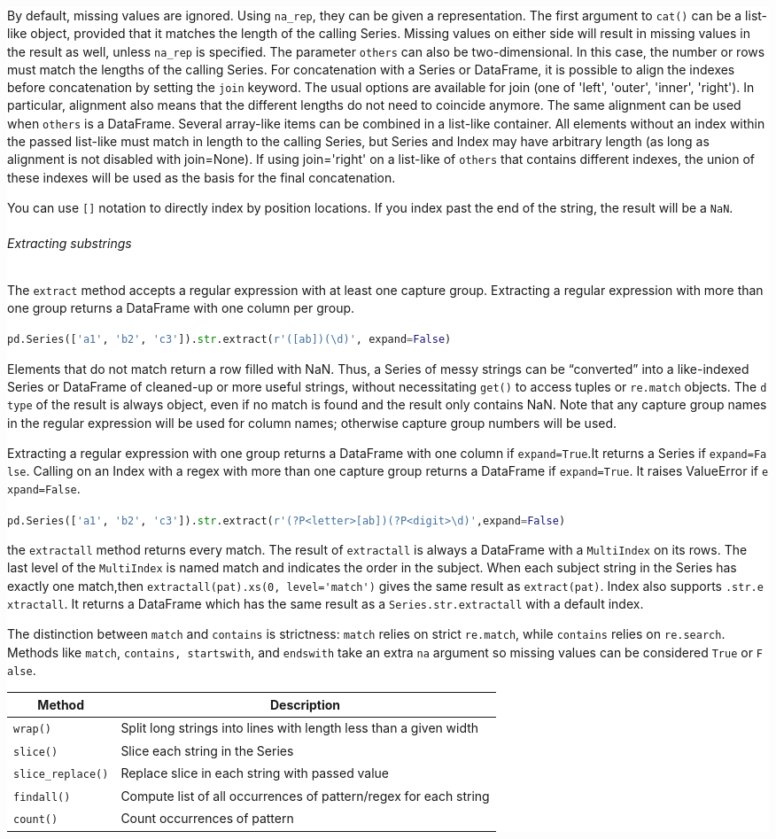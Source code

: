 By default, missing values are ignored. Using `na_rep`, they can be given a representation. The first argument to `cat()` can be a list-like object, provided that it matches the length of the calling Series. Missing values on either side will result in missing values in the result as well, unless `na_rep` is specified.
The parameter `others` can also be two-dimensional. In this case, the number or rows must match the lengths of the calling Series. For concatenation with a Series or DataFrame, it is possible to align the indexes before concatenation by setting the `join` keyword. The usual options are available for join (one of 'left', 'outer', 'inner', 'right'). In particular, alignment also means that the different lengths do not need to coincide anymore.
The same alignment can be used when `others` is a DataFrame. Several array-like items can be combined in a list-like container. All elements without an index within the passed list-like must match in length to the calling Series, but Series and Index may have arbitrary length (as long as alignment is not disabled with join=None). If using join='right' on a list-like of `others` that contains different indexes, the union of these indexes will be used as the basis for the final concatenation. 

You can use `[]` notation to directly index by position locations. If you index past the end of the string, the result will be a `NaN`.

###### Extracting substrings

The `extract` method accepts a regular expression with at least one capture group. Extracting a regular expression with more than one group returns a DataFrame with one column per group.

```python
pd.Series(['a1', 'b2', 'c3']).str.extract(r'([ab])(\d)', expand=False)
```

Elements that do not match return a row filled with NaN. Thus, a Series of messy strings can be “converted” into a like-indexed Series or DataFrame of cleaned-up or more useful strings, without necessitating `get()` to access tuples or `re.match` objects. The `dtype` of the result is always object, even if no match is found and the result only contains NaN. Note that any capture group names in the regular expression will be used for column names; otherwise capture group numbers will be used. 

Extracting a regular expression with one group returns a DataFrame with one column if `expand=True`.It returns a Series if `expand=False`. Calling on an Index with a regex with more than one capture group returns a DataFrame if `expand=True`. It raises ValueError if `expand=False`.

```python
pd.Series(['a1', 'b2', 'c3']).str.extract(r'(?P<letter>[ab])(?P<digit>\d)',expand=False)
```

the `extractall` method returns every match. The result of `extractall` is always a DataFrame with a `MultiIndex` on its rows. The last level of the `MultiIndex` is named match and indicates the order in the subject. When each subject string in the Series has exactly one match,then `extractall(pat).xs(0, level='match')` gives the same result as `extract(pat)`. Index also supports `.str.extractall`. It returns a DataFrame which has the same result as a `Series.str.extractall` with a default index. 

The distinction between `match` and `contains` is strictness: `match` relies on strict `re.match`, while `contains` relies on `re.search`. Methods like `match`, `contains, startswith`, and `endswith` take an extra `na` argument so missing values can be considered `True` or `False`.

| Method            | Description                                                  |
| ----------------- | ------------------------------------------------------------ |
| `wrap()`          | Split long strings into lines with length less than a given width |
| `slice()`         | Slice each string in the Series                              |
| `slice_replace()` | Replace slice in each string with passed value               |
| `findall()`       | Compute list of all occurrences of pattern/regex for each string |
| `count()`         | Count occurrences of pattern                                 |
